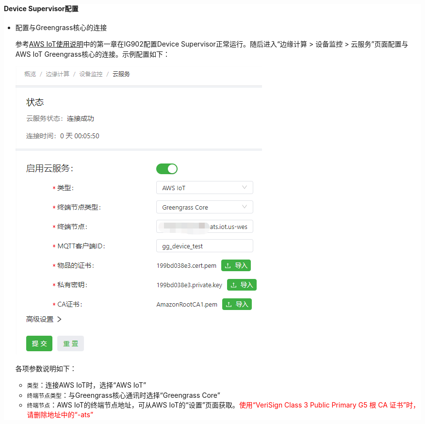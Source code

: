 <a id="configuration-device-supervisor"> </a>

#### Device Supervisor配置
- 配置与Greengrass核心的连接

  参考[AWS IoT使用说明](http://app.ig.inhand.com.cn/zh_CN/latest/AWSIoT-CN.html)中的第一章在IG902配置Device Supervisor正常运行。随后进入“边缘计算 > 设备监控 > 云服务”页面配置与AWS IoT Greengrass核心的连接。示例配置如下：  

  ![](images/2020-10-12-17-15-51.png)  

  各项参数说明如下：  
  - `类型`：连接AWS IoT时，选择“AWS IoT”
  - `终端节点类型`：与Greengrass核心通讯时选择“Greengrass Core”
  - `终端节点`：AWS IoT的终端节点地址，可从AWS IoT的“设置”页面获取。<font color=#FF0000>使用“VeriSign Class 3 Public Primary G5 根 CA 证书”时，请删除地址中的“-ats”</font>  
  